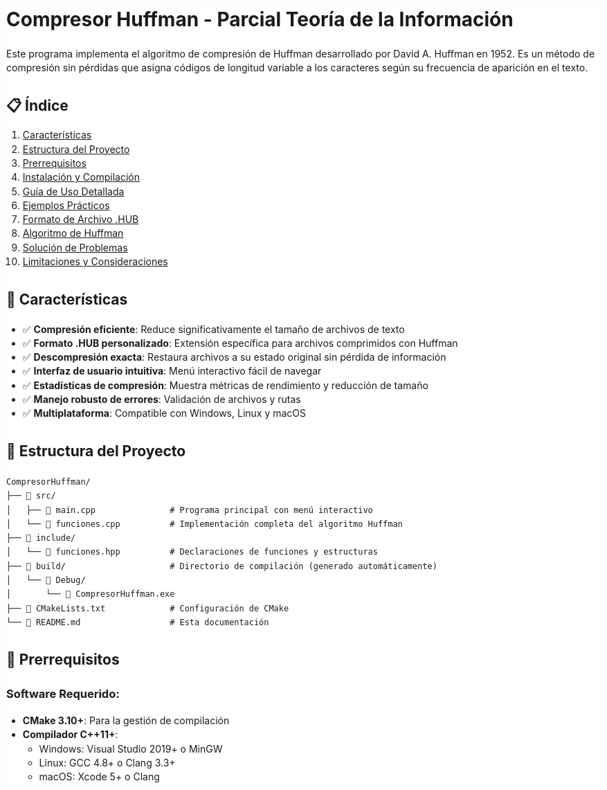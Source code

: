 # Compresor Huffman - Parcial Teoría de la Información

Este programa implementa el algoritmo de compresión de Huffman desarrollado por David A. Huffman en 1952. Es un método de compresión sin pérdidas que asigna códigos de longitud variable a los caracteres según su frecuencia de aparición en el texto.

## 📋 Índice

1. [Características](#características)
2. [Estructura del Proyecto](#estructura-del-proyecto)
3. [Prerrequisitos](#prerrequisitos)
4. [Instalación y Compilación](#instalación-y-compilación)
5. [Guía de Uso Detallada](#guía-de-uso-detallada)
6. [Ejemplos Prácticos](#ejemplos-prácticos)
7. [Formato de Archivo .HUB](#formato-de-archivo-hub)
8. [Algoritmo de Huffman](#algoritmo-de-huffman)
9. [Solución de Problemas](#solución-de-problemas)
10. [Limitaciones y Consideraciones](#limitaciones-y-consideraciones)

## 🚀 Características

- ✅ **Compresión eficiente**: Reduce significativamente el tamaño de archivos de texto
- ✅ **Formato .HUB personalizado**: Extensión específica para archivos comprimidos con Huffman
- ✅ **Descompresión exacta**: Restaura archivos a su estado original sin pérdida de información
- ✅ **Interfaz de usuario intuitiva**: Menú interactivo fácil de navegar
- ✅ **Estadísticas de compresión**: Muestra métricas de rendimiento y reducción de tamaño
- ✅ **Manejo robusto de errores**: Validación de archivos y rutas
- ✅ **Multiplataforma**: Compatible con Windows, Linux y macOS

## 📁 Estructura del Proyecto

```
CompresorHuffman/
├── 📂 src/
│   ├── 📄 main.cpp               # Programa principal con menú interactivo
│   └── 📄 funciones.cpp          # Implementación completa del algoritmo Huffman
├── 📂 include/
│   └── 📄 funciones.hpp          # Declaraciones de funciones y estructuras
├── 📂 build/                     # Directorio de compilación (generado automáticamente)
│   └── 📂 Debug/
│       └── 🎯 CompresorHuffman.exe
├── 📄 CMakeLists.txt             # Configuración de CMake
└── 📄 README.md                  # Esta documentación
```

## 🔧 Prerrequisitos

### Software Requerido:
- **CMake 3.10+**: Para la gestión de compilación
- **Compilador C++11+**: 
  - Windows: Visual Studio 2019+ o MinGW
  - Linux: GCC 4.8+ o Clang 3.3+
  - macOS: Xcode 5+ o Clang

